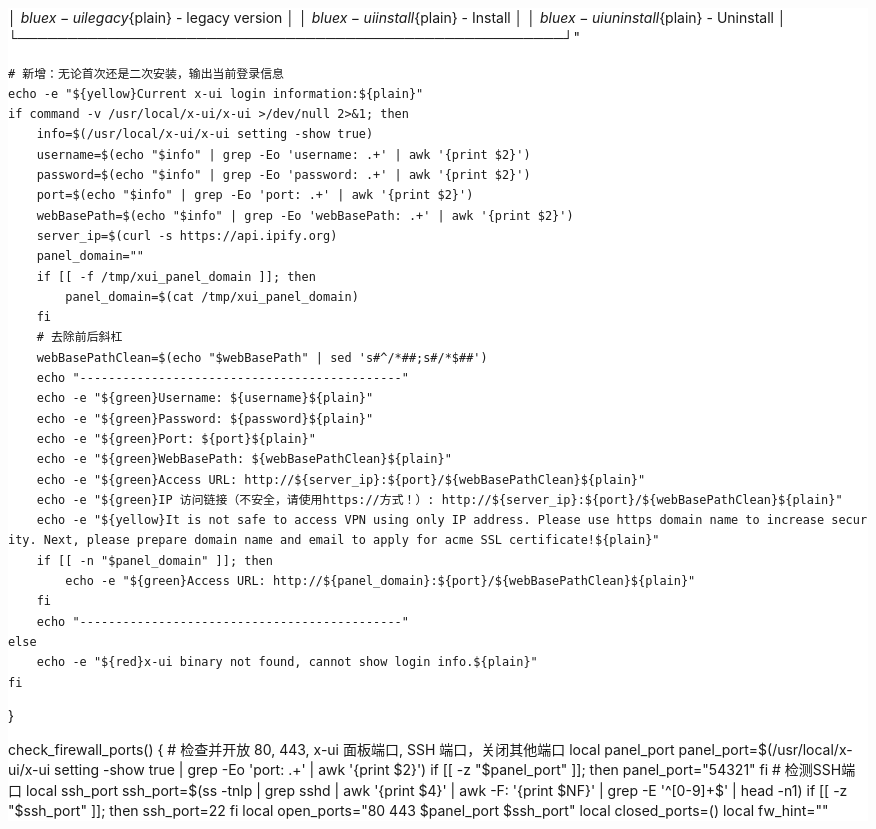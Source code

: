 │  ${blue}x-ui legacy${plain}       - legacy version                   │
│  ${blue}x-ui install${plain}      - Install                          │
│  ${blue}x-ui uninstall${plain}    - Uninstall                        │
└───────────────────────────────────────────────────────┘"

    # 新增：无论首次还是二次安装，输出当前登录信息
    echo -e "${yellow}Current x-ui login information:${plain}"
    if command -v /usr/local/x-ui/x-ui >/dev/null 2>&1; then
        info=$(/usr/local/x-ui/x-ui setting -show true)
        username=$(echo "$info" | grep -Eo 'username: .+' | awk '{print $2}')
        password=$(echo "$info" | grep -Eo 'password: .+' | awk '{print $2}')
        port=$(echo "$info" | grep -Eo 'port: .+' | awk '{print $2}')
        webBasePath=$(echo "$info" | grep -Eo 'webBasePath: .+' | awk '{print $2}')
        server_ip=$(curl -s https://api.ipify.org)
        panel_domain=""
        if [[ -f /tmp/xui_panel_domain ]]; then
            panel_domain=$(cat /tmp/xui_panel_domain)
        fi
        # 去除前后斜杠
        webBasePathClean=$(echo "$webBasePath" | sed 's#^/*##;s#/*$##')
        echo "---------------------------------------------"
        echo -e "${green}Username: ${username}${plain}"
        echo -e "${green}Password: ${password}${plain}"
        echo -e "${green}Port: ${port}${plain}"
        echo -e "${green}WebBasePath: ${webBasePathClean}${plain}"
        echo -e "${green}Access URL: http://${server_ip}:${port}/${webBasePathClean}${plain}"
        echo -e "${green}IP 访问链接（不安全，请使用https://方式！）: http://${server_ip}:${port}/${webBasePathClean}${plain}"
        echo -e "${yellow}It is not safe to access VPN using only IP address. Please use https domain name to increase security. Next, please prepare domain name and email to apply for acme SSL certificate!${plain}"
        if [[ -n "$panel_domain" ]]; then
            echo -e "${green}Access URL: http://${panel_domain}:${port}/${webBasePathClean}${plain}"
        fi
        echo "---------------------------------------------"
    else
        echo -e "${red}x-ui binary not found, cannot show login info.${plain}"
    fi
}

check_firewall_ports() {
    # 检查并开放 80, 443, x-ui 面板端口, SSH 端口，关闭其他端口
    local panel_port
    panel_port=$(/usr/local/x-ui/x-ui setting -show true | grep -Eo 'port: .+' | awk '{print $2}')
    if [[ -z "$panel_port" ]]; then
        panel_port="54321"
    fi
    # 检测SSH端口
    local ssh_port
    ssh_port=$(ss -tnlp | grep sshd | awk '{print $4}' | awk -F: '{print $NF}' | grep -E '^[0-9]+$' | head -n1)
    if [[ -z "$ssh_port" ]]; then
        ssh_port=22
    fi
    local open_ports="80 443 $panel_port $ssh_port"
    local closed_ports=()
    local fw_hint=""